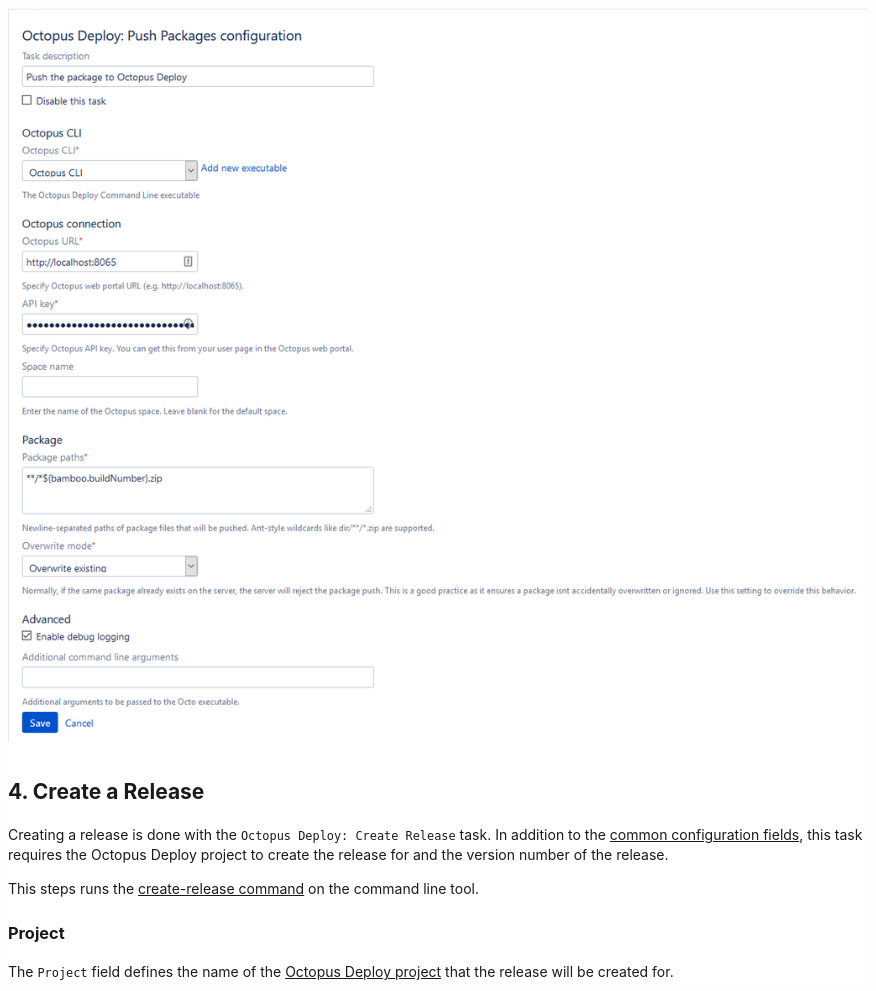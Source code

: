 ![Push Package](images/push-package.png)

## 4. Create a Release

Creating a release is done with the `Octopus Deploy: Create Release` task. In addition to the [common configuration fields](#commonConfiguration), this task requires the Octopus Deploy project to create the release for and the version number of the release.

This steps runs the [create-release command](/docs/octopus-rest-api/octo.exe-command-line/create-release.md) on the command line tool.

### Project

The `Project` field defines the name of the [Octopus Deploy project](/docs/deployment-process/projects/index.md) that the release will be created for.

